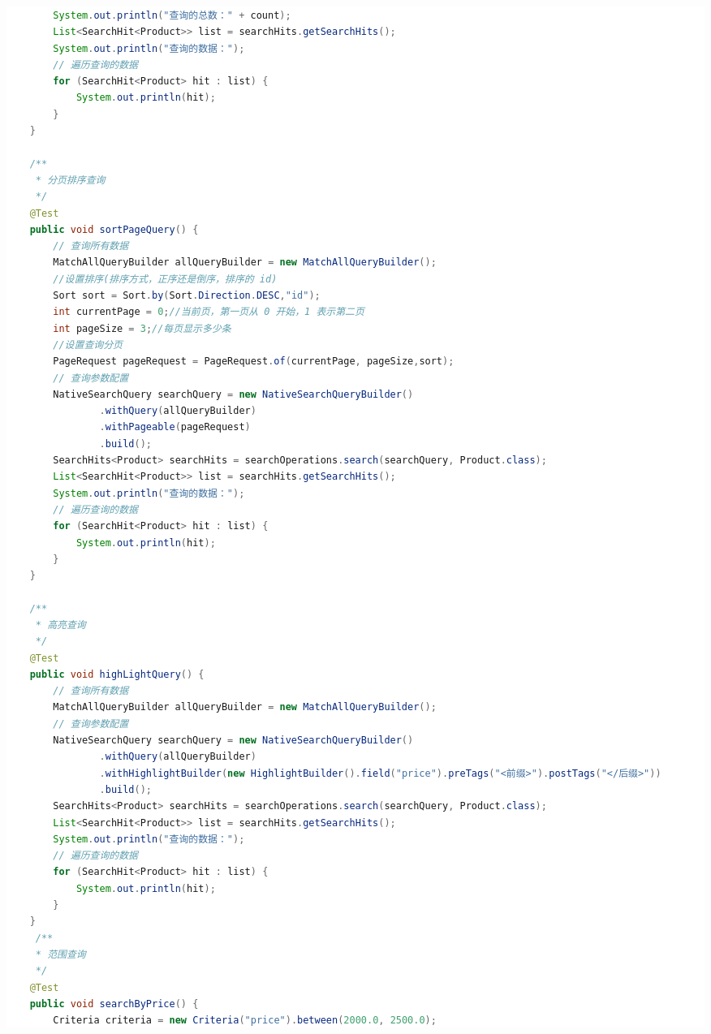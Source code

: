   ```java
          System.out.println("查询的总数：" + count);
          List<SearchHit<Product>> list = searchHits.getSearchHits();
          System.out.println("查询的数据：");
          // 遍历查询的数据
          for (SearchHit<Product> hit : list) {
              System.out.println(hit);
          }
      }
  
      /**
       * 分页排序查询
       */
      @Test
      public void sortPageQuery() {
          // 查询所有数据
          MatchAllQueryBuilder allQueryBuilder = new MatchAllQueryBuilder();
          //设置排序(排序方式，正序还是倒序，排序的 id)
          Sort sort = Sort.by(Sort.Direction.DESC,"id");
          int currentPage = 0;//当前页，第一页从 0 开始，1 表示第二页
          int pageSize = 3;//每页显示多少条
          //设置查询分页
          PageRequest pageRequest = PageRequest.of(currentPage, pageSize,sort);
          // 查询参数配置
          NativeSearchQuery searchQuery = new NativeSearchQueryBuilder()
                  .withQuery(allQueryBuilder)
                  .withPageable(pageRequest)
                  .build();
          SearchHits<Product> searchHits = searchOperations.search(searchQuery, Product.class);
          List<SearchHit<Product>> list = searchHits.getSearchHits();
          System.out.println("查询的数据：");
          // 遍历查询的数据
          for (SearchHit<Product> hit : list) {
              System.out.println(hit);
          }
      }
  
      /**
       * 高亮查询
       */
      @Test
      public void highLightQuery() {
          // 查询所有数据
          MatchAllQueryBuilder allQueryBuilder = new MatchAllQueryBuilder();
          // 查询参数配置
          NativeSearchQuery searchQuery = new NativeSearchQueryBuilder()
                  .withQuery(allQueryBuilder)
                  .withHighlightBuilder(new HighlightBuilder().field("price").preTags("<前缀>").postTags("</后缀>"))
                  .build();
          SearchHits<Product> searchHits = searchOperations.search(searchQuery, Product.class);
          List<SearchHit<Product>> list = searchHits.getSearchHits();
          System.out.println("查询的数据：");
          // 遍历查询的数据
          for (SearchHit<Product> hit : list) {
              System.out.println(hit);
          }
      }
       /**
       * 范围查询
       */
      @Test
      public void searchByPrice() {
          Criteria criteria = new Criteria("price").between(2000.0, 2500.0);
  ```